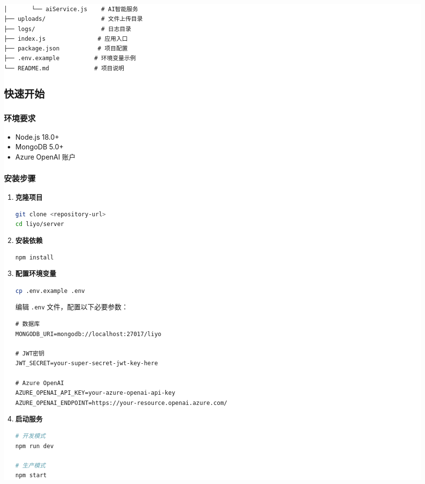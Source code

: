 ```
│       └── aiService.js    # AI智能服务
├── uploads/                # 文件上传目录
├── logs/                   # 日志目录
├── index.js               # 应用入口
├── package.json           # 项目配置
├── .env.example          # 环境变量示例
└── README.md             # 项目说明
```

## 快速开始

### 环境要求

- Node.js 18.0+
- MongoDB 5.0+
- Azure OpenAI 账户

### 安装步骤

1. **克隆项目**
   ```bash
   git clone <repository-url>
   cd liyo/server
   ```

2. **安装依赖**
   ```bash
   npm install
   ```

3. **配置环境变量**
   ```bash
   cp .env.example .env
   ```
   
   编辑 `.env` 文件，配置以下必要参数：
   ```env
   # 数据库
   MONGODB_URI=mongodb://localhost:27017/liyo
   
   # JWT密钥
   JWT_SECRET=your-super-secret-jwt-key-here
   
   # Azure OpenAI
   AZURE_OPENAI_API_KEY=your-azure-openai-api-key
   AZURE_OPENAI_ENDPOINT=https://your-resource.openai.azure.com/
   ```

4. **启动服务**
   ```bash
   # 开发模式
   npm run dev
   
   # 生产模式
   npm start
   ```

